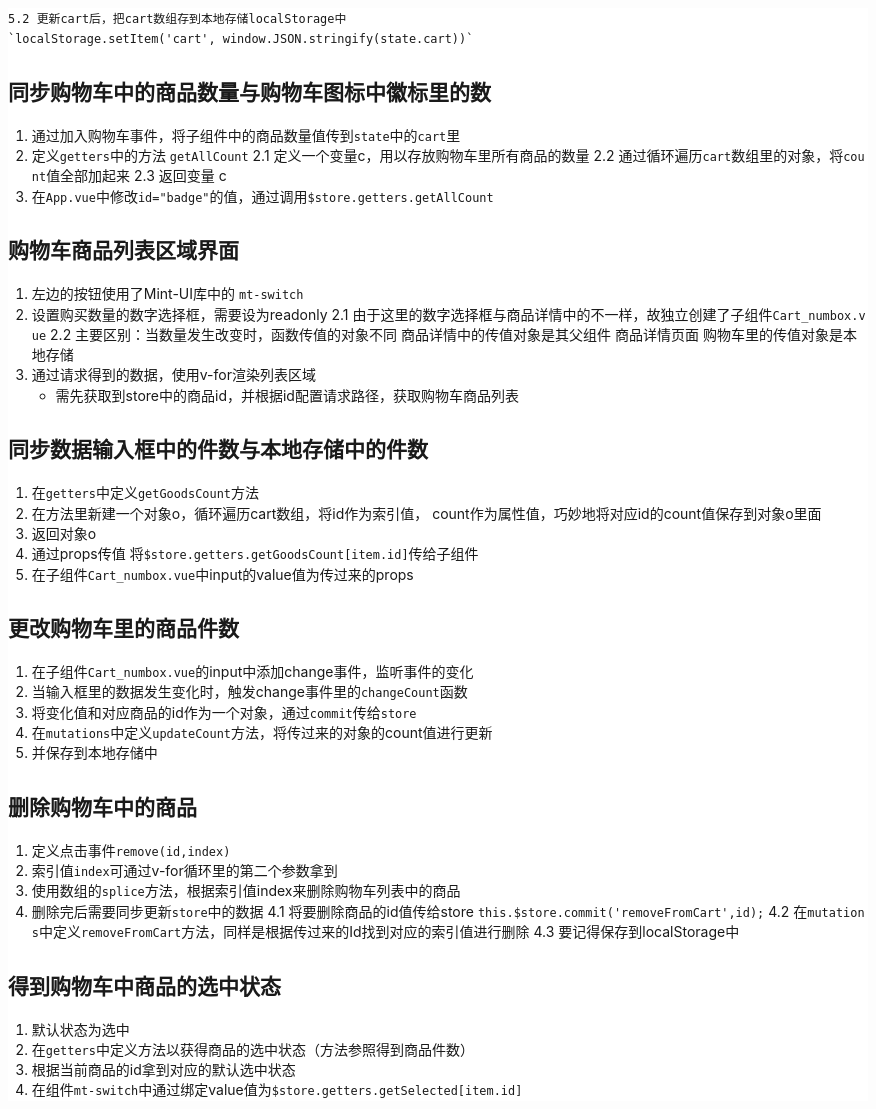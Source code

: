     5.2 更新cart后，把cart数组存到本地存储localStorage中
    `localStorage.setItem('cart', window.JSON.stringify(state.cart))`

## 同步购物车中的商品数量与购物车图标中徽标里的数
1. 通过加入购物车事件，将子组件中的商品数量值传到`state`中的`cart`里
2. 定义`getters`中的方法 `getAllCount` 
   2.1 定义一个变量c，用以存放购物车里所有商品的数量
   2.2 通过循环遍历`cart`数组里的对象，将`count`值全部加起来
   2.3 返回变量 c
3. 在`App.vue`中修改`id="badge"`的值，通过调用`$store.getters.getAllCount`
            
   
 ## 购物车商品列表区域界面
 1. 左边的按钮使用了Mint-UI库中的 `mt-switch`
 2. 设置购买数量的数字选择框，需要设为readonly
    2.1 由于这里的数字选择框与商品详情中的不一样，故独立创建了子组件`Cart_numbox.vue`
    2.2 主要区别：当数量发生改变时，函数传值的对象不同
        商品详情中的传值对象是其父组件 商品详情页面
        购物车里的传值对象是本地存储
3. 通过请求得到的数据，使用v-for渲染列表区域
   + 需先获取到store中的商品id，并根据id配置请求路径，获取购物车商品列表


## 同步数据输入框中的件数与本地存储中的件数
1. 在`getters`中定义`getGoodsCount`方法
2. 在方法里新建一个对象o，循环遍历cart数组，将id作为索引值，
   count作为属性值，巧妙地将对应id的count值保存到对象o里面
3. 返回对象o
4. 通过props传值 将`$store.getters.getGoodsCount[item.id]`传给子组件
5. 在子组件`Cart_numbox.vue`中input的value值为传过来的props

## 更改购物车里的商品件数
1. 在子组件`Cart_numbox.vue`的input中添加change事件，监听事件的变化
2. 当输入框里的数据发生变化时，触发change事件里的`changeCount`函数
3. 将变化值和对应商品的id作为一个对象，通过`commit`传给`store`
4. 在`mutations`中定义`updateCount`方法，将传过来的对象的count值进行更新
5. 并保存到本地存储中

## 删除购物车中的商品
1. 定义点击事件`remove(id,index)`
2. 索引值`index`可通过v-for循环里的第二个参数拿到
3. 使用数组的`splice`方法，根据索引值index来删除购物车列表中的商品
4. 删除完后需要同步更新`store`中的数据
   4.1 将要删除商品的id值传给store
       `this.$store.commit('removeFromCart',id);`
   4.2 在`mutations`中定义`removeFromCart`方法，同样是根据传过来的Id找到对应的索引值进行删除
   4.3 要记得保存到localStorage中

## 得到购物车中商品的选中状态
1. 默认状态为选中
2. 在`getters`中定义方法以获得商品的选中状态（方法参照得到商品件数）
3. 根据当前商品的id拿到对应的默认选中状态
3. 在组件`mt-switch`中通过绑定value值为`$store.getters.getSelected[item.id]`

